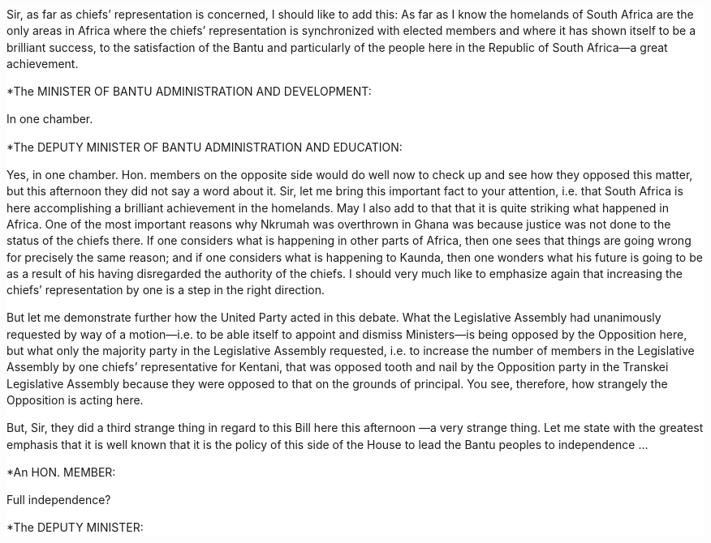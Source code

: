 <p>Sir, as far as chiefs&#x2019; representation is concerned, I should like to add this: As far as I know the homelands of South Africa are the only areas in Africa where the chiefs&#x2019; representation is synchronized with elected members and where it has shown itself to be a brilliant success, to the satisfaction of the Bantu and particularly of the people here in the Republic of South Africa&#x2014;a great achievement.</p>

</speech>

<speech by="#minister_of_bantu_administration_and_development">

<from>*The <person refersTo="hansard_za">MINISTER OF BANTU ADMINISTRATION AND DEVELOPMENT</person>:</from>

<p>In one chamber.</p>

</speech>

<speech by="#deputy_minister_of_bantu_administration_and_education">

<from>*The <person refersTo="hansard_za">DEPUTY MINISTER OF BANTU ADMINISTRATION AND EDUCATION</person>:</from>

<p>Yes, in one chamber. Hon. members on the opposite side would do well now to check up and see how they opposed this matter, but this afternoon they did not say a word about it. Sir, let me bring this important fact to your attention, i.e. that South Africa is here accomplishing a brilliant achievement in the homelands. May I also add to that that it is quite striking what happened in Africa. One of the most important reasons why Nkrumah was overthrown in Ghana was because justice was not done to the status of the chiefs there. If one considers what is happening in other parts of Africa, then one sees that things are going wrong for precisely the same reason; and if one considers what is happening to Kaunda, then one wonders what his future is going to be as a result of his having disregarded the authority of the chiefs. I should very much like to emphasize again that increasing the chiefs&#x2019; representation by one is a step in the right direction.</p>

<p>But let me demonstrate further how the United Party acted in this debate. What the Legislative Assembly had unanimously requested by way of a motion&#x2014;i.e. to be able itself to appoint and dismiss Ministers&#x2014;is being opposed by the Opposition here, but what only the majority party in the Legislative Assembly requested, i.e. to increase the number of members in the Legislative Assembly by one chiefs&#x2019; representative for Kentani, that was opposed tooth and nail by the Opposition party in the Transkei Legislative Assembly because they were opposed to that on the grounds of principal. You see, therefore, how strangely the Opposition is acting here.</p>

<p>But, Sir, they did a third strange thing in regard to this Bill here this afternoon &#x2014;a very strange thing. Let me state with the greatest emphasis that it is well known that it is the policy of this side of the House to lead the Bantu peoples to independence &#x2026;</p>

</speech>

<speech by="#hon_member">

<from>*An <person refersTo="hansard_za">HON. MEMBER</person>:</from>

<p>Full independence&#x003F;</p>

</speech>

<speech by="#deputy_minister">

<from>*The <person refersTo="hansard_za">DEPUTY MINISTER</person>:</from>
